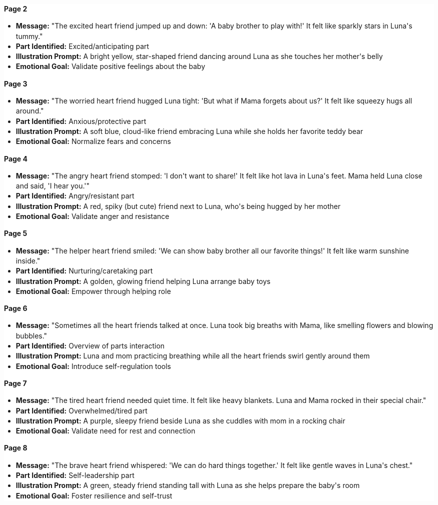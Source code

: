 **Page 2**
- **Message:** "The excited heart friend jumped up and down: 'A baby brother to play with!' It felt like sparkly stars in Luna's tummy."
- **Part Identified:** Excited/anticipating part
- **Illustration Prompt:** A bright yellow, star-shaped friend dancing around Luna as she touches her mother's belly
- **Emotional Goal:** Validate positive feelings about the baby

**Page 3**
- **Message:** "The worried heart friend hugged Luna tight: 'But what if Mama forgets about us?' It felt like squeezy hugs all around."
- **Part Identified:** Anxious/protective part
- **Illustration Prompt:** A soft blue, cloud-like friend embracing Luna while she holds her favorite teddy bear
- **Emotional Goal:** Normalize fears and concerns

**Page 4**
- **Message:** "The angry heart friend stomped: 'I don't want to share!' It felt like hot lava in Luna's feet. Mama held Luna close and said, 'I hear you.'"
- **Part Identified:** Angry/resistant part
- **Illustration Prompt:** A red, spiky (but cute) friend next to Luna, who's being hugged by her mother
- **Emotional Goal:** Validate anger and resistance

**Page 5**
- **Message:** "The helper heart friend smiled: 'We can show baby brother all our favorite things!' It felt like warm sunshine inside."
- **Part Identified:** Nurturing/caretaking part
- **Illustration Prompt:** A golden, glowing friend helping Luna arrange baby toys
- **Emotional Goal:** Empower through helping role

**Page 6**
- **Message:** "Sometimes all the heart friends talked at once. Luna took big breaths with Mama, like smelling flowers and blowing bubbles."
- **Part Identified:** Overview of parts interaction
- **Illustration Prompt:** Luna and mom practicing breathing while all the heart friends swirl gently around them
- **Emotional Goal:** Introduce self-regulation tools

**Page 7**
- **Message:** "The tired heart friend needed quiet time. It felt like heavy blankets. Luna and Mama rocked in their special chair."
- **Part Identified:** Overwhelmed/tired part
- **Illustration Prompt:** A purple, sleepy friend beside Luna as she cuddles with mom in a rocking chair
- **Emotional Goal:** Validate need for rest and connection

**Page 8**
- **Message:** "The brave heart friend whispered: 'We can do hard things together.' It felt like gentle waves in Luna's chest."
- **Part Identified:** Self-leadership part
- **Illustration Prompt:** A green, steady friend standing tall with Luna as she helps prepare the baby's room
- **Emotional Goal:** Foster resilience and self-trust
